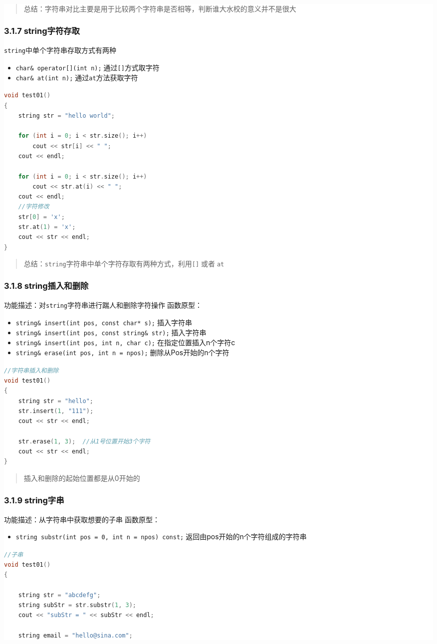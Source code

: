 ```c++
```
> 总结：字符串对比主要是用于比较两个字符串是否相等，判断谁大水校的意义并不是很大


### 3.1.7 string字符存取
`string`中单个字符串存取方式有两种
- `char& operator[](int n);`  通过`[]`方式取字符
- `char& at(int n);`  通过`at`方法获取字符
```c++
void test01()
{
	string str = "hello world";

	for (int i = 0; i < str.size(); i++)
		cout << str[i] << " ";
	cout << endl;

	for (int i = 0; i < str.size(); i++)
		cout << str.at(i) << " ";
	cout << endl;
	//字符修改
	str[0] = 'x';
	str.at(1) = 'x';
	cout << str << endl;	
}
```
> 总结：`string`字符串中单个字符存取有两种方式，利用`[]` 或者 `at`


### 3.1.8 string插入和删除
功能描述：对`string`字符串进行踹人和删除字符操作
函数原型：
- `string& insert(int pos, const char* s);`  插入字符串
- `string& insert(int pos, const string& str);`  插入字符串
- `string& insert(int pos, int n, char c);`  在指定位置插入n个字符c
- `string& erase(int pos, int n = npos);`  删除从Pos开始的n个字符
```c++
//字符串插入和删除
void test01()
{
	string str = "hello";
	str.insert(1, "111");
	cout << str << endl;

	str.erase(1, 3);  //从1号位置开始3个字符
	cout << str << endl;
}
```
> 插入和删除的起始位置都是从0开始的


### 3.1.9 string字串
功能描述：从字符串中获取想要的子串
函数原型：
- `string substr(int pos = 0, int n = npos) const;`  返回由pos开始的n个字符组成的字符串
```c++
//子串
void test01()
{

	string str = "abcdefg";
	string subStr = str.substr(1, 3);
	cout << "subStr = " << subStr << endl;

	string email = "hello@sina.com";
```